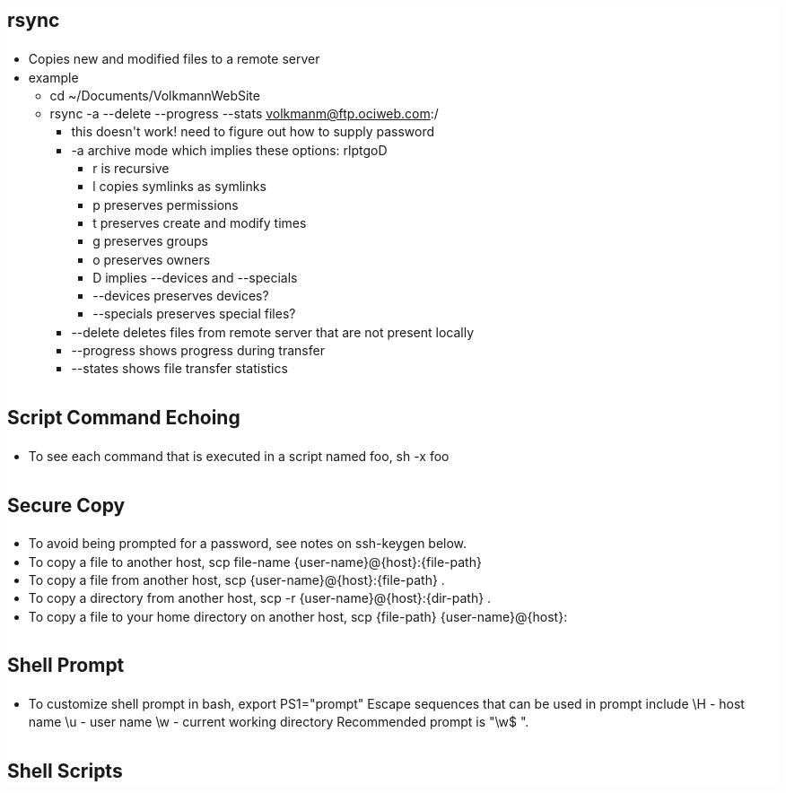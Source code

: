 ## rsync

- Copies new and modified files to a remote server
- example
  - cd ~/Documents/VolkmannWebSite
  - rsync -a --delete --progress --stats volkmanm@ftp.ociweb.com:/
    - this doesn't work! need to figure out how to supply password
    - -a archive mode which implies these options: rlptgoD
      - r is recursive
      - l copies symlinks as symlinks
      - p preserves permissions
      - t preserves create and modify times
      - g preserves groups
      - o preserves owners
      - D implies --devices and --specials
      - --devices preserves devices?
      - --specials preserves special files?
    - --delete deletes files from remote server that are not present locally
    - --progress shows progress during transfer
    - --states shows file transfer statistics

## Script Command Echoing

- To see each command that is executed in a script named foo,
  sh -x foo

## Secure Copy

- To avoid being prompted for a password, see notes on ssh-keygen below.
- To copy a file to another host,
  scp file-name {user-name}@{host}:{file-path}
- To copy a file from another host,
  scp {user-name}@{host}:{file-path} .
- To copy a directory from another host,
  scp -r {user-name}@{host}:{dir-path} .
- To copy a file to your home directory on another host,
  scp {file-path} {user-name}@{host}:

## Shell Prompt

- To customize shell prompt in bash,
  export PS1="prompt"
  Escape sequences that can be used in prompt include
  \H - host name
  \u - user name
  \w - current working directory
  Recommended prompt is "\w$ ".

## Shell Scripts
